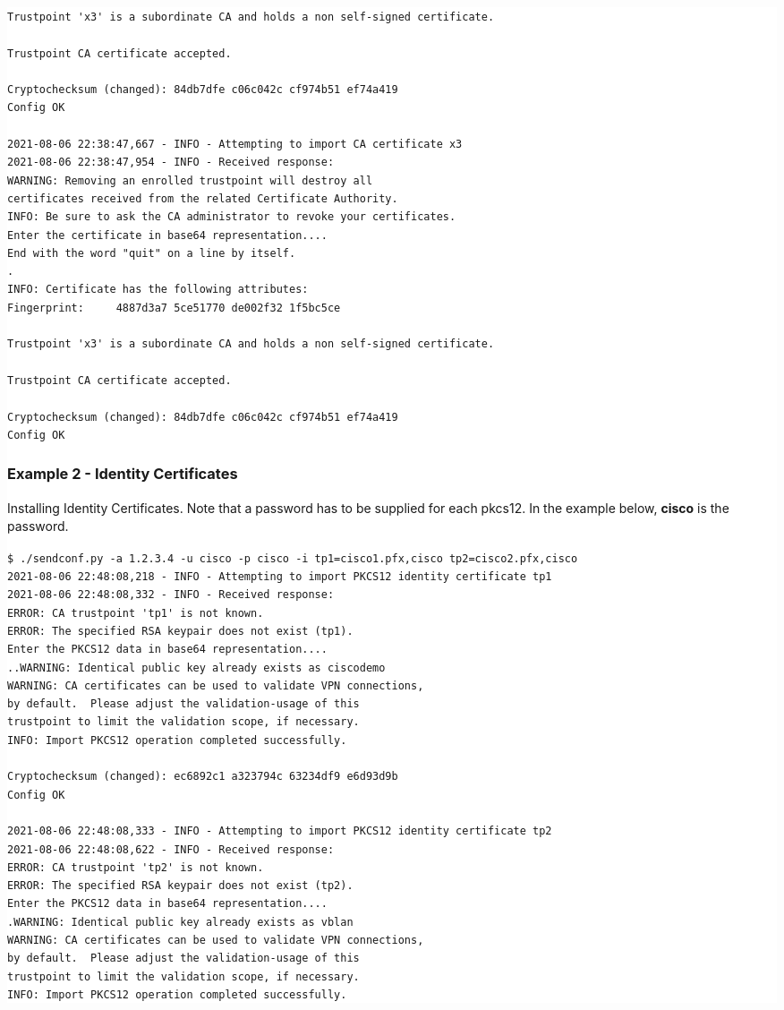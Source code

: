     Trustpoint 'x3' is a subordinate CA and holds a non self-signed certificate.

    Trustpoint CA certificate accepted.

    Cryptochecksum (changed): 84db7dfe c06c042c cf974b51 ef74a419 
    Config OK

    2021-08-06 22:38:47,667 - INFO - Attempting to import CA certificate x3
    2021-08-06 22:38:47,954 - INFO - Received response:
    WARNING: Removing an enrolled trustpoint will destroy all 
    certificates received from the related Certificate Authority.
    INFO: Be sure to ask the CA administrator to revoke your certificates.
    Enter the certificate in base64 representation....
    End with the word "quit" on a line by itself.
    .
    INFO: Certificate has the following attributes:
    Fingerprint:     4887d3a7 5ce51770 de002f32 1f5bc5ce 

    Trustpoint 'x3' is a subordinate CA and holds a non self-signed certificate.

    Trustpoint CA certificate accepted.

    Cryptochecksum (changed): 84db7dfe c06c042c cf974b51 ef74a419 
    Config OK

### Example 2 - Identity Certificates
Installing Identity Certificates. Note that a password has to be supplied for each pkcs12. In the example below, **cisco** is the password.

    $ ./sendconf.py -a 1.2.3.4 -u cisco -p cisco -i tp1=cisco1.pfx,cisco tp2=cisco2.pfx,cisco
    2021-08-06 22:48:08,218 - INFO - Attempting to import PKCS12 identity certificate tp1
    2021-08-06 22:48:08,332 - INFO - Received response:
    ERROR: CA trustpoint 'tp1' is not known.
    ERROR: The specified RSA keypair does not exist (tp1).
    Enter the PKCS12 data in base64 representation....
    ..WARNING: Identical public key already exists as ciscodemo
    WARNING: CA certificates can be used to validate VPN connections,
    by default.  Please adjust the validation-usage of this
    trustpoint to limit the validation scope, if necessary.
    INFO: Import PKCS12 operation completed successfully.

    Cryptochecksum (changed): ec6892c1 a323794c 63234df9 e6d93d9b 
    Config OK

    2021-08-06 22:48:08,333 - INFO - Attempting to import PKCS12 identity certificate tp2
    2021-08-06 22:48:08,622 - INFO - Received response:
    ERROR: CA trustpoint 'tp2' is not known.
    ERROR: The specified RSA keypair does not exist (tp2).
    Enter the PKCS12 data in base64 representation....
    .WARNING: Identical public key already exists as vblan
    WARNING: CA certificates can be used to validate VPN connections,
    by default.  Please adjust the validation-usage of this
    trustpoint to limit the validation scope, if necessary.
    INFO: Import PKCS12 operation completed successfully.
